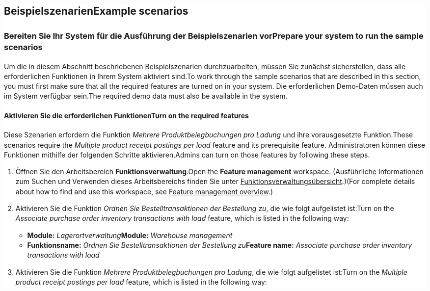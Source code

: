## <a name="example-scenarios"></a><span data-ttu-id="b8c30-376">Beispielszenarien</span><span class="sxs-lookup"><span data-stu-id="b8c30-376">Example scenarios</span></span>

### <a name="prepare-your-system-to-run-the-sample-scenarios"></a><span data-ttu-id="b8c30-377">Bereiten Sie Ihr System für die Ausführung der Beispielszenarien vor</span><span class="sxs-lookup"><span data-stu-id="b8c30-377">Prepare your system to run the sample scenarios</span></span>

<span data-ttu-id="b8c30-378">Um die in diesem Abschnitt beschriebenen Beispielszenarien durchzuarbeiten, müssen Sie zunächst sicherstellen, dass alle erforderlichen Funktionen in Ihrem System aktiviert sind.</span><span class="sxs-lookup"><span data-stu-id="b8c30-378">To work through the sample scenarios that are described in this section, you must first make sure that all the required features are turned on in your system.</span></span> <span data-ttu-id="b8c30-379">Die erforderlichen Demo-Daten müssen auch im System verfügbar sein.</span><span class="sxs-lookup"><span data-stu-id="b8c30-379">The required demo data must also be available in the system.</span></span>

#### <a name="turn-on-the-required-features"></a><span data-ttu-id="b8c30-380">Aktivieren Sie die erforderlichen Funktionen</span><span class="sxs-lookup"><span data-stu-id="b8c30-380">Turn on the required features</span></span>

<span data-ttu-id="b8c30-381">Diese Szenarien erfordern die Funktion _Mehrere Produktbelegbuchungen pro Ladung_ und ihre vorausgesetzte Funktion.</span><span class="sxs-lookup"><span data-stu-id="b8c30-381">These scenarios require the _Multiple product receipt postings per load_ feature and its prerequisite feature.</span></span> <span data-ttu-id="b8c30-382">Administratoren können diese Funktionen mithilfe der folgenden Schritte aktivieren.</span><span class="sxs-lookup"><span data-stu-id="b8c30-382">Admins can turn on those features by following these steps.</span></span>

1. <span data-ttu-id="b8c30-383">Öffnen Sie den Arbeitsbereich **Funktionsverwaltung**.</span><span class="sxs-lookup"><span data-stu-id="b8c30-383">Open the **Feature management** workspace.</span></span> <span data-ttu-id="b8c30-384">(Ausführliche Informationen zum Suchen und Verwenden dieses Arbeitsbereichs finden Sie unter [Funktionsverwaltungsübersicht](../../fin-ops-core/fin-ops/get-started/feature-management/feature-management-overview.md).)</span><span class="sxs-lookup"><span data-stu-id="b8c30-384">(For complete details about how to find and use this workspace, see [Feature management overview](../../fin-ops-core/fin-ops/get-started/feature-management/feature-management-overview.md).)</span></span>

1. <span data-ttu-id="b8c30-385">Aktivieren Sie die Funktion _Ordnen Sie Bestelltransaktionen der Bestellung zu_, die wie folgt aufgelistet ist:</span><span class="sxs-lookup"><span data-stu-id="b8c30-385">Turn on the _Associate purchase order inventory transactions with load_ feature, which is listed in the following way:</span></span>

    - <span data-ttu-id="b8c30-386">**Module:** _Lagerortverwaltung_</span><span class="sxs-lookup"><span data-stu-id="b8c30-386">**Module:** _Warehouse management_</span></span>
    - <span data-ttu-id="b8c30-387">**Funktionsname:** _Ordnen Sie Bestelltransaktionen der Bestellung zu_</span><span class="sxs-lookup"><span data-stu-id="b8c30-387">**Feature name:** _Associate purchase order inventory transactions with load_</span></span>

1. <span data-ttu-id="b8c30-388">Aktivieren Sie die Funktion _Mehrere Produktbelegbuchungen pro Ladung_, die wie folgt aufgelistet ist:</span><span class="sxs-lookup"><span data-stu-id="b8c30-388">Turn on the _Multiple product receipt postings per load_ feature, which is listed in the following way:</span></span>
